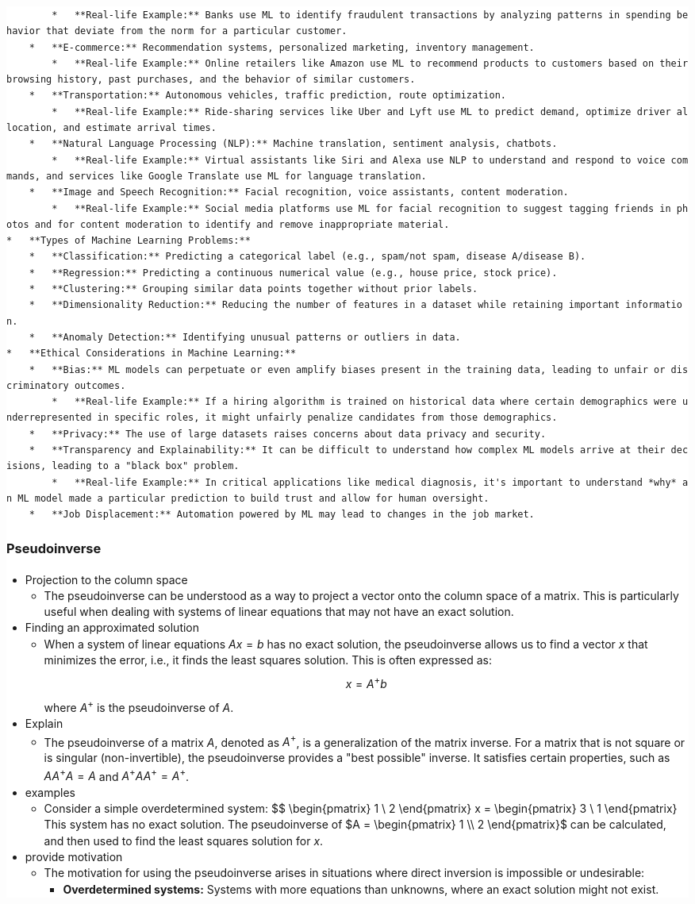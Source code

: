             *   **Real-life Example:** Banks use ML to identify fraudulent transactions by analyzing patterns in spending behavior that deviate from the norm for a particular customer.
        *   **E-commerce:** Recommendation systems, personalized marketing, inventory management.
            *   **Real-life Example:** Online retailers like Amazon use ML to recommend products to customers based on their browsing history, past purchases, and the behavior of similar customers.
        *   **Transportation:** Autonomous vehicles, traffic prediction, route optimization.
            *   **Real-life Example:** Ride-sharing services like Uber and Lyft use ML to predict demand, optimize driver allocation, and estimate arrival times.
        *   **Natural Language Processing (NLP):** Machine translation, sentiment analysis, chatbots.
            *   **Real-life Example:** Virtual assistants like Siri and Alexa use NLP to understand and respond to voice commands, and services like Google Translate use ML for language translation.
        *   **Image and Speech Recognition:** Facial recognition, voice assistants, content moderation.
            *   **Real-life Example:** Social media platforms use ML for facial recognition to suggest tagging friends in photos and for content moderation to identify and remove inappropriate material.
    *   **Types of Machine Learning Problems:**
        *   **Classification:** Predicting a categorical label (e.g., spam/not spam, disease A/disease B).
        *   **Regression:** Predicting a continuous numerical value (e.g., house price, stock price).
        *   **Clustering:** Grouping similar data points together without prior labels.
        *   **Dimensionality Reduction:** Reducing the number of features in a dataset while retaining important information.
        *   **Anomaly Detection:** Identifying unusual patterns or outliers in data.
    *   **Ethical Considerations in Machine Learning:**
        *   **Bias:** ML models can perpetuate or even amplify biases present in the training data, leading to unfair or discriminatory outcomes.
            *   **Real-life Example:** If a hiring algorithm is trained on historical data where certain demographics were underrepresented in specific roles, it might unfairly penalize candidates from those demographics.
        *   **Privacy:** The use of large datasets raises concerns about data privacy and security.
        *   **Transparency and Explainability:** It can be difficult to understand how complex ML models arrive at their decisions, leading to a "black box" problem.
            *   **Real-life Example:** In critical applications like medical diagnosis, it's important to understand *why* an ML model made a particular prediction to build trust and allow for human oversight.
        *   **Job Displacement:** Automation powered by ML may lead to changes in the job market.



### Pseudoinverse

- Projection to the column space
    - The pseudoinverse can be understood as a way to project a vector onto the column space of a matrix. This is particularly useful when dealing with systems of linear equations that may not have an exact solution.
- Finding an approximated solution
    - When a system of linear equations $Ax = b$ has no exact solution, the pseudoinverse allows us to find a vector $x$ that minimizes the error, i.e., it finds the least squares solution. This is often expressed as:
        $$x = A^+ b$$
        where $A^+$ is the pseudoinverse of $A$.
- Explain
    - The pseudoinverse of a matrix $A$, denoted as $A^+$, is a generalization of the matrix inverse. For a matrix that is not square or is singular (non-invertible), the pseudoinverse provides a "best possible" inverse. It satisfies certain properties, such as $AA^+A = A$ and $A^+AA^+ = A^+$.
- examples
    - Consider a simple overdetermined system:
      $$
      \begin{pmatrix} 1 \\ 2 \end{pmatrix} x = \begin{pmatrix} 3 \\ 1 \end{pmatrix}
      This system has no exact solution. The pseudoinverse of $A = \begin{pmatrix} 1 \\ 2 \end{pmatrix}$ can be calculated, and then used to find the least squares solution for $x$.
- provide motivation
    - The motivation for using the pseudoinverse arises in situations where direct inversion is impossible or undesirable:
        - **Overdetermined systems:** Systems with more equations than unknowns, where an exact solution might not exist.